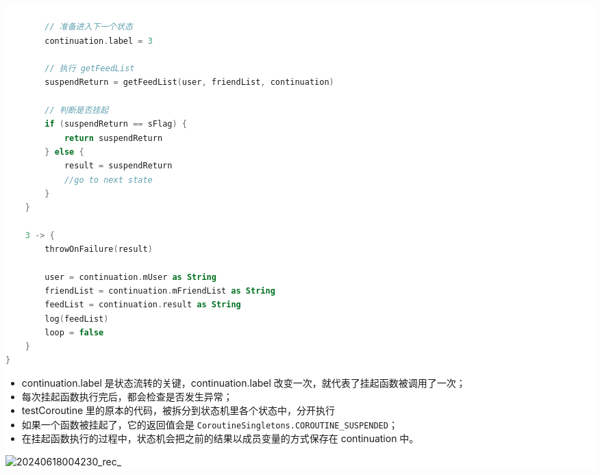 ```kotlin

        // 准备进入下一个状态
        continuation.label = 3

        // 执行 getFeedList
        suspendReturn = getFeedList(user, friendList, continuation)

        // 判断是否挂起
        if (suspendReturn == sFlag) {
            return suspendReturn
        } else {
            result = suspendReturn
            //go to next state
        }
    }

    3 -> {
        throwOnFailure(result)

        user = continuation.mUser as String
        friendList = continuation.mFriendList as String
        feedList = continuation.result as String
        log(feedList)
        loop = false
    }
}
```

* continuation.label 是状态流转的关键，continuation.label 改变一次，就代表了挂起函数被调用了一次；
* 每次挂起函数执行完后，都会检查是否发生异常；
* testCoroutine 里的原本的代码，被拆分到状态机里各个状态中，分开执行
* 如果一个函数被挂起了，它的返回值会是 ``CoroutineSingletons.COROUTINE_SUSPENDED``；
* 在挂起函数执行的过程中，状态机会把之前的结果以成员变量的方式保存在 continuation 中。

![20240618004230_rec_](./images/20240618004230_rec_.gif)





